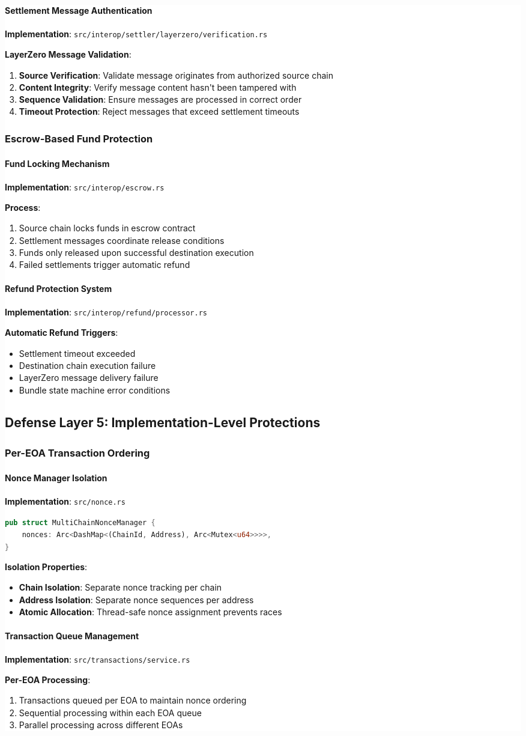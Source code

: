#### Settlement Message Authentication
**Implementation**: `src/interop/settler/layerzero/verification.rs`

**LayerZero Message Validation**:
1. **Source Verification**: Validate message originates from authorized source chain
2. **Content Integrity**: Verify message content hasn't been tampered with
3. **Sequence Validation**: Ensure messages are processed in correct order
4. **Timeout Protection**: Reject messages that exceed settlement timeouts

### Escrow-Based Fund Protection

#### Fund Locking Mechanism
**Implementation**: `src/interop/escrow.rs`

**Process**:
1. Source chain locks funds in escrow contract
2. Settlement messages coordinate release conditions
3. Funds only released upon successful destination execution
4. Failed settlements trigger automatic refund

#### Refund Protection System
**Implementation**: `src/interop/refund/processor.rs`

**Automatic Refund Triggers**:
- Settlement timeout exceeded
- Destination chain execution failure  
- LayerZero message delivery failure
- Bundle state machine error conditions

## Defense Layer 5: Implementation-Level Protections

### Per-EOA Transaction Ordering

#### Nonce Manager Isolation
**Implementation**: `src/nonce.rs`

```rust
pub struct MultiChainNonceManager {
    nonces: Arc<DashMap<(ChainId, Address), Arc<Mutex<u64>>>>,
}
```

**Isolation Properties**:
- **Chain Isolation**: Separate nonce tracking per chain
- **Address Isolation**: Separate nonce sequences per address
- **Atomic Allocation**: Thread-safe nonce assignment prevents races

#### Transaction Queue Management
**Implementation**: `src/transactions/service.rs`

**Per-EOA Processing**:
1. Transactions queued per EOA to maintain nonce ordering
2. Sequential processing within each EOA queue
3. Parallel processing across different EOAs
